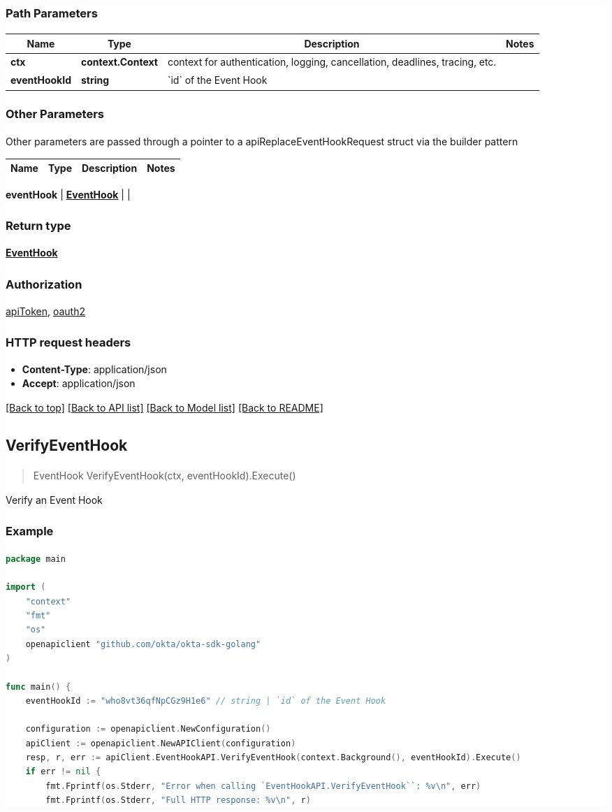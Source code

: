 ### Path Parameters


Name | Type | Description  | Notes
------------- | ------------- | ------------- | -------------
**ctx** | **context.Context** | context for authentication, logging, cancellation, deadlines, tracing, etc.
**eventHookId** | **string** | &#x60;id&#x60; of the Event Hook | 

### Other Parameters

Other parameters are passed through a pointer to a apiReplaceEventHookRequest struct via the builder pattern


Name | Type | Description  | Notes
------------- | ------------- | ------------- | -------------

 **eventHook** | [**EventHook**](EventHook.md) |  | 

### Return type

[**EventHook**](EventHook.md)

### Authorization

[apiToken](../README.md#apiToken), [oauth2](../README.md#oauth2)

### HTTP request headers

- **Content-Type**: application/json
- **Accept**: application/json

[[Back to top]](#) [[Back to API list]](../README.md#documentation-for-api-endpoints)
[[Back to Model list]](../README.md#documentation-for-models)
[[Back to README]](../README.md)


## VerifyEventHook

> EventHook VerifyEventHook(ctx, eventHookId).Execute()

Verify an Event Hook



### Example

```go
package main

import (
    "context"
    "fmt"
    "os"
    openapiclient "github.com/okta/okta-sdk-golang"
)

func main() {
    eventHookId := "who8vt36qfNpCGz9H1e6" // string | `id` of the Event Hook

    configuration := openapiclient.NewConfiguration()
    apiClient := openapiclient.NewAPIClient(configuration)
    resp, r, err := apiClient.EventHookAPI.VerifyEventHook(context.Background(), eventHookId).Execute()
    if err != nil {
        fmt.Fprintf(os.Stderr, "Error when calling `EventHookAPI.VerifyEventHook``: %v\n", err)
        fmt.Fprintf(os.Stderr, "Full HTTP response: %v\n", r)
```